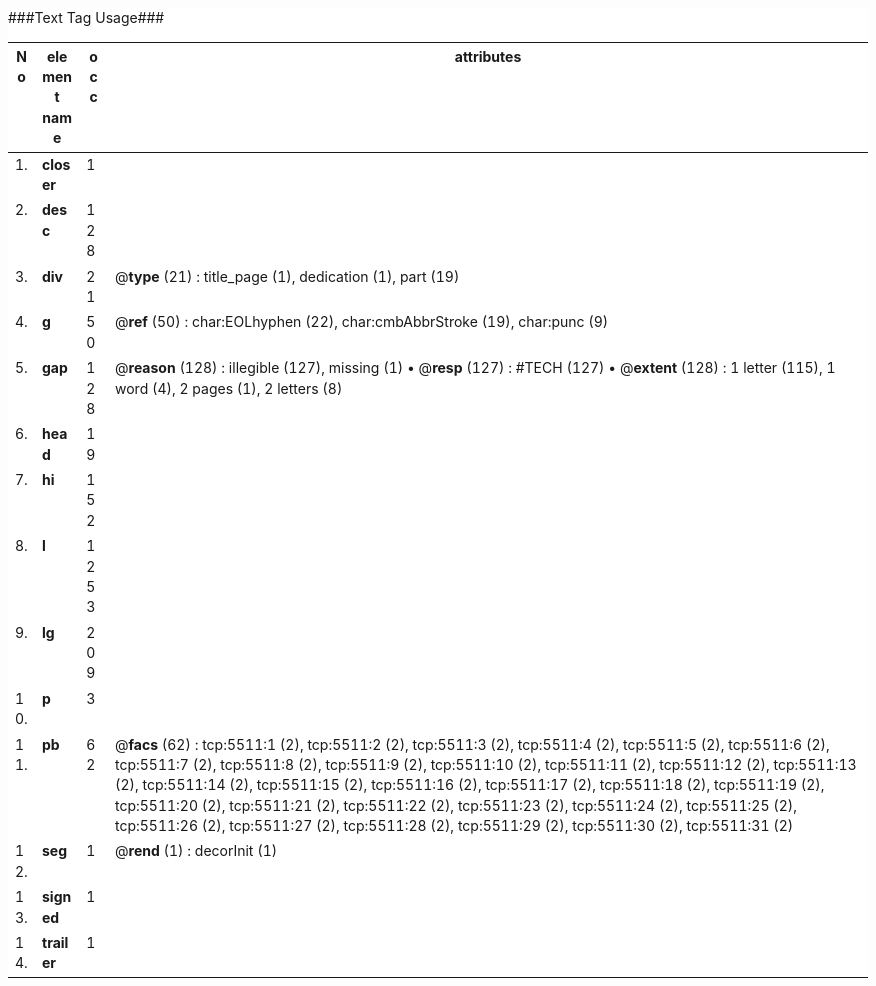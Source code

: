 
###Text Tag Usage###

|No|element name|occ|attributes|
|---|---|---|---|
|1.|__closer__|1||
|2.|__desc__|128||
|3.|__div__|21| @__type__ (21) : title_page (1), dedication (1), part (19)|
|4.|__g__|50| @__ref__ (50) : char:EOLhyphen (22), char:cmbAbbrStroke (19), char:punc (9)|
|5.|__gap__|128| @__reason__ (128) : illegible (127), missing (1)  •  @__resp__ (127) : #TECH (127)  •  @__extent__ (128) : 1 letter (115), 1 word (4), 2 pages (1), 2 letters (8)|
|6.|__head__|19||
|7.|__hi__|152||
|8.|__l__|1253||
|9.|__lg__|209||
|10.|__p__|3||
|11.|__pb__|62| @__facs__ (62) : tcp:5511:1 (2), tcp:5511:2 (2), tcp:5511:3 (2), tcp:5511:4 (2), tcp:5511:5 (2), tcp:5511:6 (2), tcp:5511:7 (2), tcp:5511:8 (2), tcp:5511:9 (2), tcp:5511:10 (2), tcp:5511:11 (2), tcp:5511:12 (2), tcp:5511:13 (2), tcp:5511:14 (2), tcp:5511:15 (2), tcp:5511:16 (2), tcp:5511:17 (2), tcp:5511:18 (2), tcp:5511:19 (2), tcp:5511:20 (2), tcp:5511:21 (2), tcp:5511:22 (2), tcp:5511:23 (2), tcp:5511:24 (2), tcp:5511:25 (2), tcp:5511:26 (2), tcp:5511:27 (2), tcp:5511:28 (2), tcp:5511:29 (2), tcp:5511:30 (2), tcp:5511:31 (2)|
|12.|__seg__|1| @__rend__ (1) : decorInit (1)|
|13.|__signed__|1||
|14.|__trailer__|1||
